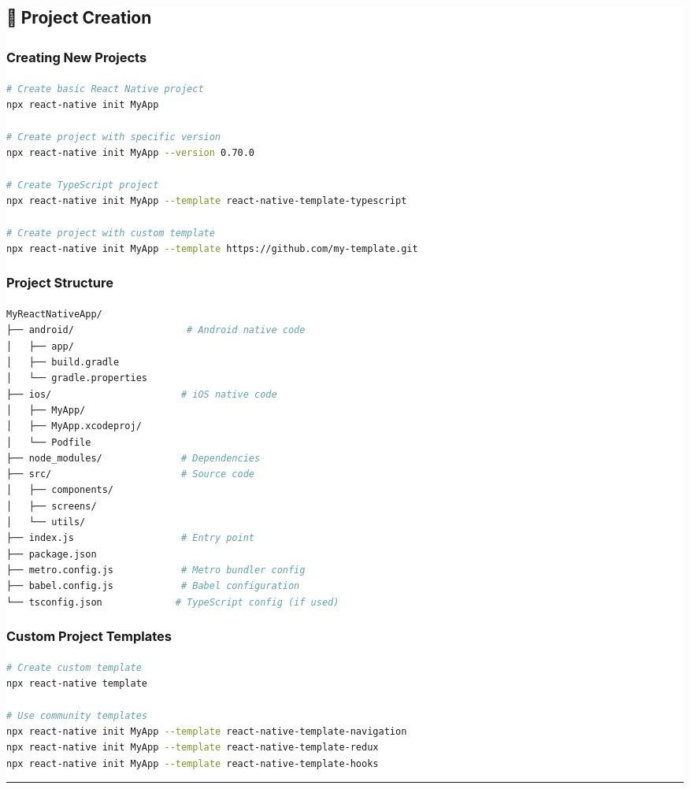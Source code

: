 
## 🚀 **Project Creation**

### **Creating New Projects**
```bash
# Create basic React Native project
npx react-native init MyApp

# Create project with specific version
npx react-native init MyApp --version 0.70.0

# Create TypeScript project
npx react-native init MyApp --template react-native-template-typescript

# Create project with custom template
npx react-native init MyApp --template https://github.com/my-template.git
```

### **Project Structure**
```bash
MyReactNativeApp/
├── android/                    # Android native code
│   ├── app/
│   ├── build.gradle
│   └── gradle.properties
├── ios/                       # iOS native code
│   ├── MyApp/
│   ├── MyApp.xcodeproj/
│   └── Podfile
├── node_modules/              # Dependencies
├── src/                       # Source code
│   ├── components/
│   ├── screens/
│   └── utils/
├── index.js                   # Entry point
├── package.json
├── metro.config.js            # Metro bundler config
├── babel.config.js            # Babel configuration
└── tsconfig.json             # TypeScript config (if used)
```

### **Custom Project Templates**
```bash
# Create custom template
npx react-native template

# Use community templates
npx react-native init MyApp --template react-native-template-navigation
npx react-native init MyApp --template react-native-template-redux
npx react-native init MyApp --template react-native-template-hooks
```

---